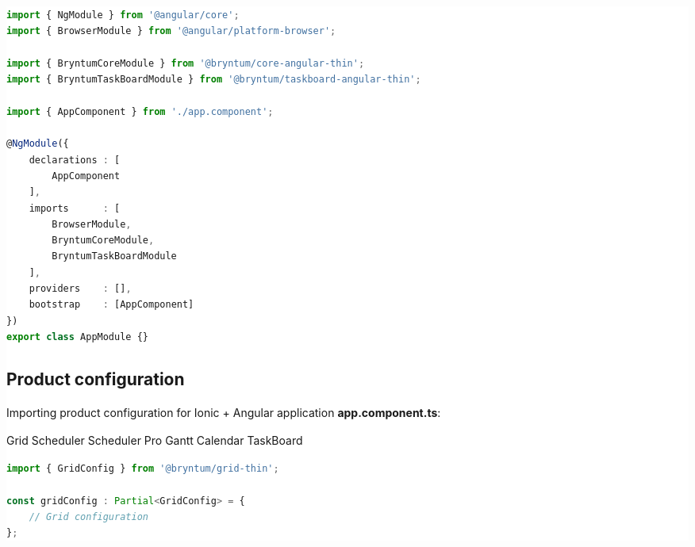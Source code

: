 </div>
<div>

```typescript
import { NgModule } from '@angular/core';
import { BrowserModule } from '@angular/platform-browser';

import { BryntumCoreModule } from '@bryntum/core-angular-thin';
import { BryntumTaskBoardModule } from '@bryntum/taskboard-angular-thin';

import { AppComponent } from './app.component';

@NgModule({
    declarations : [
        AppComponent
    ],
    imports      : [
        BrowserModule,
        BryntumCoreModule,
        BryntumTaskBoardModule
    ],
    providers    : [],
    bootstrap    : [AppComponent]
})
export class AppModule {}
```
</div>
</div>

## Product configuration

Importing product configuration for Ionic + Angular application **app.component.ts**:

<div class="docs-tabs" data-name="multiproduct">
<div>
    <a>Grid</a>
    <a>Scheduler</a>
    <a>Scheduler Pro</a>
    <a>Gantt</a>
    <a>Calendar</a>
    <a>TaskBoard</a>
</div>
<div>

```typescript
import { GridConfig } from '@bryntum/grid-thin';

const gridConfig : Partial<GridConfig> = {
    // Grid configuration
};
```

</div>
<div>
